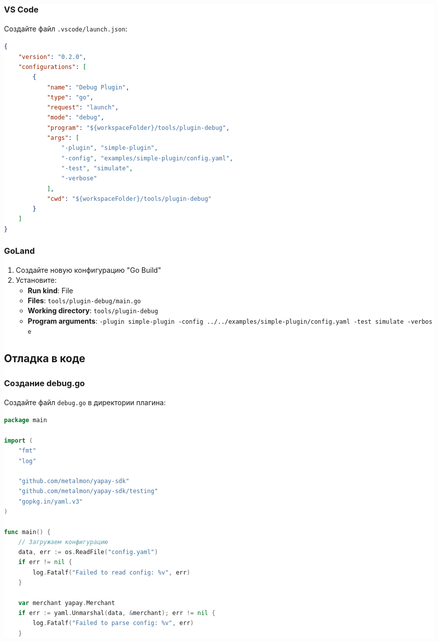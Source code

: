 ### VS Code

Создайте файл `.vscode/launch.json`:

```json
{
    "version": "0.2.0",
    "configurations": [
        {
            "name": "Debug Plugin",
            "type": "go",
            "request": "launch",
            "mode": "debug",
            "program": "${workspaceFolder}/tools/plugin-debug",
            "args": [
                "-plugin", "simple-plugin",
                "-config", "examples/simple-plugin/config.yaml",
                "-test", "simulate",
                "-verbose"
            ],
            "cwd": "${workspaceFolder}/tools/plugin-debug"
        }
    ]
}
```

### GoLand

1. Создайте новую конфигурацию "Go Build"
2. Установите:
   - **Run kind**: File
   - **Files**: `tools/plugin-debug/main.go`
   - **Working directory**: `tools/plugin-debug`
   - **Program arguments**: `-plugin simple-plugin -config ../../examples/simple-plugin/config.yaml -test simulate -verbose`

## Отладка в коде

### Создание debug.go

Создайте файл `debug.go` в директории плагина:

```go
package main

import (
    "fmt"
    "log"
    
    "github.com/metalmon/yapay-sdk"
    "github.com/metalmon/yapay-sdk/testing"
    "gopkg.in/yaml.v3"
)

func main() {
    // Загружаем конфигурацию
    data, err := os.ReadFile("config.yaml")
    if err != nil {
        log.Fatalf("Failed to read config: %v", err)
    }
    
    var merchant yapay.Merchant
    if err := yaml.Unmarshal(data, &merchant); err != nil {
        log.Fatalf("Failed to parse config: %v", err)
    }
```